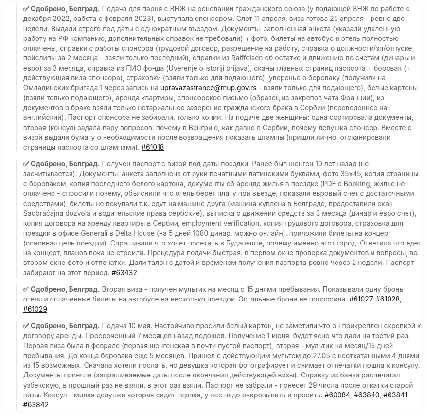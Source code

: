 > **✅ Одобрено, Белград.** Подача для парня с ВНЖ на основании гражданского союза (у подающей ВНЖ по работе с декабря 2022, работа с февраля 2023), выступала спонсором. Слот 11 апреля, виза готова 25 апреля - ровно две недели. Выдали строго под даты с однократным въездом. Документы: заполненная анкета (указали удаленную работу на РФ компанию, дополнительных справок не требовали) + фото, билеты на автобус и отель полностью оплачены, справки с работы спонсора (трудовой договор, разрешение на работу, справка о должности/зп/отпуске, пейслипы за 2 месяца - взяли только последний), справки из Raiffeisen об остатке и движению по счетам (динары и евро) за 3 месяца, справка из ПИО фонда (Uverenje o istoriji prijava), сканы главных страниц паспорта + боровак (+ действующая виза спонсора), страховки (взяли только для подающего), уверенье о бороваку (получили на Омладинских бригада 1 через запись на upravazastrance@mup.gov.rs - взяли только для подающего), белые картоны (взяли только подающего), аренда квартиры, спонсорское письмо (образец из закрепов чата Франции), из документов о браке взяли только нотариальное заверение гражданского брака в Сербии (переведенное на английский). Паспорт спонсора не забирали, только копии. На подаче две женщины: одна сортировала документы, вторая (консул) задала пару вопросов: почему в Венгрию, как давно в Сербии, почему девушка спонсор. Вместе с визой выдали бумагу о необходимости после возвращения показать штампы (пришли лично, отсканировали страницы паспорта со штампами).
> [#61018](https://t.me/c/1608823685/14535/61018)


> **✅ Одобрено, Белград.** Получен паспорт с визой под даты поездки. Ранее был шенген 10 лет назад (не засчитывается). Документы: анкета заполнена от руки печатными латинскими буквами, фото 35х45, копия страницы с бороваком, копия последнего белого картона, документы об аренде жилья в поездке (PDF с Booking, жилье не оплачено - спросили почему, объяснили что отель берет плату при въезде, показали евровый счет с достаточными средствами), билеты не покупали т.к. едут на машине друга (машина куплена в Белграде, предоставили скан Saobraćajna dozvola и водительские права сербские), выписка о движении средств за 3 месяца (динар и евро счет), копия договора на аренду квартиры в Сербии, employment verification, копия трудового договора, страховка для поездки в офисе Generali в Delta House (на 5 дней 1080 динар, можно онлайн), приложили билеты на концерт (основная цель поездки). Спрашивали что хочет посетить в Будапеште, почему именно этот город. Ответила что едет на концерт, планов пока не строили. Процедура подачи быстрая: в первом окне проверка документов и вопросы, во втором окне фото и отпечатки. Дали талон с датой и временем получения паспорта ровно через 2 недели. Паспорт забирают на этот период.
> [#63432](https://t.me/c/1608823685/14535/63432)


> **✅ Одобрено, Белград.** Вторая виза - получен мультик на месяц с 15 днями пребывания. Показывали одну бронь отеля и оплаченные билеты на автобусе на несколько поездок. Остальные брони не попросили.
> [#61027](https://t.me/c/1608823685/14535/61027), [#61028](https://t.me/c/1608823685/14535/61028), [#61029](https://t.me/c/1608823685/14535/61029)


> **✅ Одобрено, Белград.** Подача 10 мая. Настойчиво просили белый картон, не заметили что он прикреплен скрепкой к договору аренды. Просроченный 7 месяцев назад подошел. Получение 1 июня, будет ясно что дали на третий раз. Первая виза была в феврале (первая шенгенская в почти пустой паспорт), вторая - мультик на месяц/15 дней пребывания. До конца боровака еще 5 месяцев. Пришел с действующим мультом до 27.05 с неоткатанными 4 днями из 15 возможных. Сначала хотели послать, но девушка которая фотографирует и снимает отпечатки пошла к консулу. Документы приняли (запрашиваемые даты после окончания действующей визы). Справку из банка распечатал узбекскую, в прошлый раз не взяли, в этот раз взяли. Паспорт не забрали - понесет 29 числа после откатки старой визы. Консул - милая девушка которая сидит первая, у нее надо очаровывать и просить.
> [#60984](https://t.me/c/1608823685/14535/60984), [#63840](https://t.me/c/1608823685/14535/63840), [#63841](https://t.me/c/1608823685/14535/63841), [#63842](https://t.me/c/1608823685/14535/63842)
